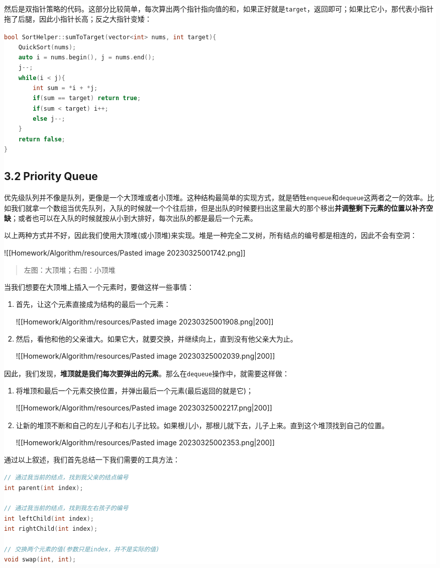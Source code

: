 然后是双指针策略的代码。这部分比较简单，每次算出两个指针指向值的和，如果正好就是`target`，返回即可；如果比它小，那代表小指针拖了后腿，因此小指针长高；反之大指针变矮：

```cpp
bool SortHelper::sumToTarget(vector<int> nums, int target){  
    QuickSort(nums);  
    auto i = nums.begin(), j = nums.end();  
    j--;  
    while(i < j){  
        int sum = *i + *j;  
        if(sum == target) return true;  
        if(sum < target) i++;  
        else j--;  
    }  
    return false;
}
```

## 3.2 Priority Queue

优先级队列并不像是队列，更像是一个大顶堆或者小顶堆。这种结构最简单的实现方式，就是牺牲`enqueue`和`dequeue`这两者之一的效率。比如我们就拿一个数组当优先队列，入队的时候就一个个往后排，但是出队的时候要扫出这里最大的那个移出**并调整剩下元素的位置以补齐空缺**；或者也可以在入队的时候就按从小到大排好，每次出队的都是最后一个元素。

以上两种方式并不好，因此我们使用大顶堆(或小顶堆)来实现。堆是一种完全二叉树，所有结点的编号都是相连的，因此不会有空洞：

![[Homework/Algorithm/resources/Pasted image 20230325001742.png]]

> 左图：大顶堆；右图：小顶堆

当我们想要在大顶堆上插入一个元素时，要做这样一些事情：

1. 首先，让这个元素直接成为结构的最后一个元素：

    ![[Homework/Algorithm/resources/Pasted image 20230325001908.png|200]]
  
2. 然后，看他和他的父亲谁大。如果它大，就要交换，并继续向上，直到没有他父亲大为止。

    ![[Homework/Algorithm/resources/Pasted image 20230325002039.png|200]]

因此，我们发现，**堆顶就是我们每次要弹出的元素**。那么在`dequeue`操作中，就需要这样做：

1. 将堆顶和最后一个元素交换位置，并弹出最后一个元素(最后返回的就是它)；

    ![[Homework/Algorithm/resources/Pasted image 20230325002217.png|200]]

2. 让新的堆顶不断和自己的左儿子和右儿子比较。如果根儿小，那根儿就下去，儿子上来。直到这个堆顶找到自己的位置。

    ![[Homework/Algorithm/resources/Pasted image 20230325002353.png|200]]

通过以上叙述，我们首先总结一下我们需要的工具方法：

```cpp
// 通过我当前的结点，找到我父亲的结点编号
int parent(int index);

// 通过我当前的结点，找到我左右孩子的编号
int leftChild(int index);  
int rightChild(int index);

// 交换两个元素的值(参数只是index，并不是实际的值)
void swap(int, int);
```
